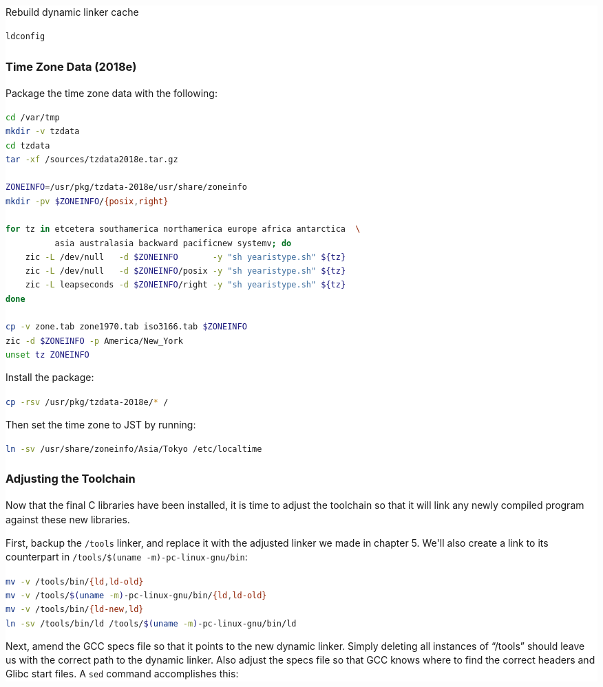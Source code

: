 Rebuild dynamic linker cache
```sh
ldconfig
```

### Time Zone Data (2018e)
Package the time zone data with the following:

```sh
cd /var/tmp
mkdir -v tzdata
cd tzdata
tar -xf /sources/tzdata2018e.tar.gz

ZONEINFO=/usr/pkg/tzdata-2018e/usr/share/zoneinfo
mkdir -pv $ZONEINFO/{posix,right}

for tz in etcetera southamerica northamerica europe africa antarctica  \
          asia australasia backward pacificnew systemv; do
    zic -L /dev/null   -d $ZONEINFO       -y "sh yearistype.sh" ${tz}
    zic -L /dev/null   -d $ZONEINFO/posix -y "sh yearistype.sh" ${tz}
    zic -L leapseconds -d $ZONEINFO/right -y "sh yearistype.sh" ${tz}
done

cp -v zone.tab zone1970.tab iso3166.tab $ZONEINFO
zic -d $ZONEINFO -p America/New_York
unset tz ZONEINFO
```

Install the package:
```sh
cp -rsv /usr/pkg/tzdata-2018e/* /
```

Then set the time zone to JST by running:
```sh
ln -sv /usr/share/zoneinfo/Asia/Tokyo /etc/localtime
```

### Adjusting the Toolchain
Now that the final C libraries have been installed, it is time to adjust the toolchain so that it will link any newly compiled program against these new libraries.

First, backup the `/tools` linker, and replace it with the adjusted linker we made in chapter 5. We'll also create a link to its counterpart in `/tools/$(uname -m)-pc-linux-gnu/bin`:

```sh
mv -v /tools/bin/{ld,ld-old}
mv -v /tools/$(uname -m)-pc-linux-gnu/bin/{ld,ld-old}
mv -v /tools/bin/{ld-new,ld}
ln -sv /tools/bin/ld /tools/$(uname -m)-pc-linux-gnu/bin/ld
```
Next, amend the GCC specs file so that it points to the new dynamic linker. Simply deleting all instances of “/tools” should leave us with the correct path to the dynamic linker. Also adjust the specs file so that GCC knows where to find the correct headers and Glibc start files. A `sed` command accomplishes this:
